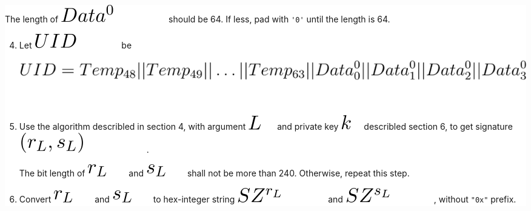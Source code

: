    The length of ![Data0](assets/formula/Data0-inlined-light.svg#gh-light-mode-only)![Data0](assets/formula/Data0-inlined-dark.svg#gh-dark-mode-only) should be 64. If less, pad with `'0'` until the length is 64.

4. Let ![UID](assets/formula/UID-inlined-light.svg#gh-light-mode-only)![UID](assets/formula/UID-inlined-dark.svg#gh-dark-mode-only) be

   <p align="center">
       <img src="assets/formula/51-light.svg#gh-light-mode-only">
       <img src="assets/formula/51-dark.svg#gh-dark-mode-only">
   </p>

5. Use the algorithm describled in section 4, with argument ![L](assets/formula/LL-inlined-light.svg#gh-light-mode-only)![L](assets/formula/LL-inlined-dark.svg#gh-dark-mode-only)  and private key ![k](assets/formula/k-inlined-light.svg#gh-light-mode-only)![k](assets/formula/k-inlined-dark.svg#gh-dark-mode-only)  describled section 6, to get signature ![(rl,sl)](assets/formula/52-light.svg#gh-light-mode-only)![(rl,sl)](assets/formula/52-dark.svg#gh-dark-mode-only).

   The bit length of ![rl](assets/formula/53-light.svg#gh-light-mode-only)![rl](assets/formula/53-dark.svg#gh-dark-mode-only) and ![sl](assets/formula/54-light.svg#gh-light-mode-only)![sl](assets/formula/54-dark.svg#gh-dark-mode-only) shall not be more than 240. Otherwise, repeat this step.

6. Convert ![rl](assets/formula/53-light.svg#gh-light-mode-only)![rl](assets/formula/53-dark.svg#gh-dark-mode-only) and ![sl](assets/formula/54-light.svg#gh-light-mode-only)![sl](assets/formula/54-dark.svg#gh-dark-mode-only) to hex-integer string ![SZrl](assets/formula/55-light.svg#gh-light-mode-only)![SZrl](assets/formula/55-dark.svg#gh-dark-mode-only) and ![SZsl](assets/formula/56-light.svg#gh-light-mode-only)![SZsl](assets/formula/56-dark.svg#gh-dark-mode-only), without `"0x"` prefix. 

